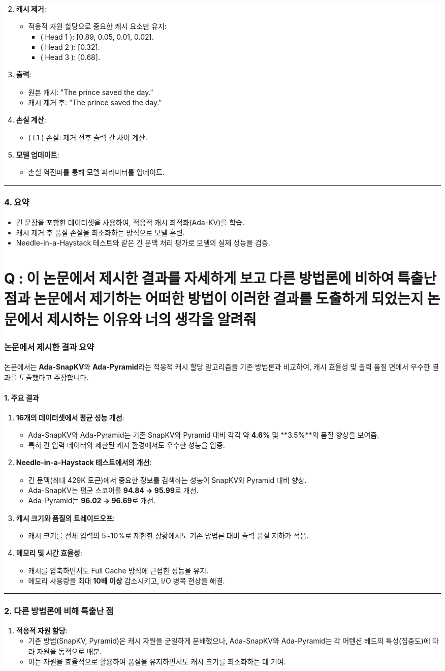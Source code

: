 2. **캐시 제거**:
   - 적응적 자원 할당으로 중요한 캐시 요소만 유지:
     - \( Head 1 \): [0.89, 0.05, 0.01, 0.02].
     - \( Head 2 \): [0.32].
     - \( Head 3 \): [0.68].

3. **출력**:
   - 원본 캐시: "The prince saved the day."
   - 캐시 제거 후: "The prince saved the day."

4. **손실 계산**:
   - \( L1 \) 손실: 제거 전후 출력 간 차이 계산.

5. **모델 업데이트**:
   - 손실 역전파를 통해 모델 파라미터를 업데이트.

---

### **4. 요약**
- 긴 문장을 포함한 데이터셋을 사용하여, 적응적 캐시 최적화(Ada-KV)를 학습.
- 캐시 제거 후 품질 손실을 최소화하는 방식으로 모델 훈련.
- Needle-in-a-Haystack 테스트와 같은 긴 문맥 처리 평가로 모델의 실제 성능을 검증.

# Q : 이 논문에서 제시한 결과를 자세하게 보고 다른 방법론에 비하여 특출난 점과 논문에서 제기하는 어떠한 방법이 이러한 결과를 도출하게 되었는지 논문에서 제시하는 이유와 너의 생각을 알려줘



### **논문에서 제시한 결과 요약**

논문에서는 **Ada-SnapKV**와 **Ada-Pyramid**라는 적응적 캐시 할당 알고리즘을 기존 방법론과 비교하여, 캐시 효율성 및 출력 품질 면에서 우수한 결과를 도출했다고 주장합니다.

#### **1. 주요 결과**
1. **16개의 데이터셋에서 평균 성능 개선**:
   - Ada-SnapKV와 Ada-Pyramid는 기존 SnapKV와 Pyramid 대비 각각 약 **4.6%** 및 **3.5%**의 품질 향상을 보여줌.
   - 특히 긴 입력 데이터와 제한된 캐시 환경에서도 우수한 성능을 입증.

2. **Needle-in-a-Haystack 테스트에서의 개선**:
   - 긴 문맥(최대 429K 토큰)에서 중요한 정보를 검색하는 성능이 SnapKV와 Pyramid 대비 향상.
   - Ada-SnapKV는 평균 스코어를 **94.84 → 95.99**로 개선.
   - Ada-Pyramid는 **96.02 → 96.69**로 개선.

3. **캐시 크기와 품질의 트레이드오프**:
   - 캐시 크기를 전체 입력의 5~10%로 제한한 상황에서도 기존 방법론 대비 출력 품질 저하가 적음.

4. **메모리 및 시간 효율성**:
   - 캐시를 압축하면서도 Full Cache 방식에 근접한 성능을 유지.
   - 메모리 사용량을 최대 **10배 이상** 감소시키고, I/O 병목 현상을 해결.

---

### **2. 다른 방법론에 비해 특출난 점**
1. **적응적 자원 할당**:
   - 기존 방법(SnapKV, Pyramid)은 캐시 자원을 균일하게 분배했으나, Ada-SnapKV와 Ada-Pyramid는 각 어텐션 헤드의 특성(집중도)에 따라 자원을 동적으로 배분.
   - 이는 자원을 효율적으로 활용하여 품질을 유지하면서도 캐시 크기를 최소화하는 데 기여.
